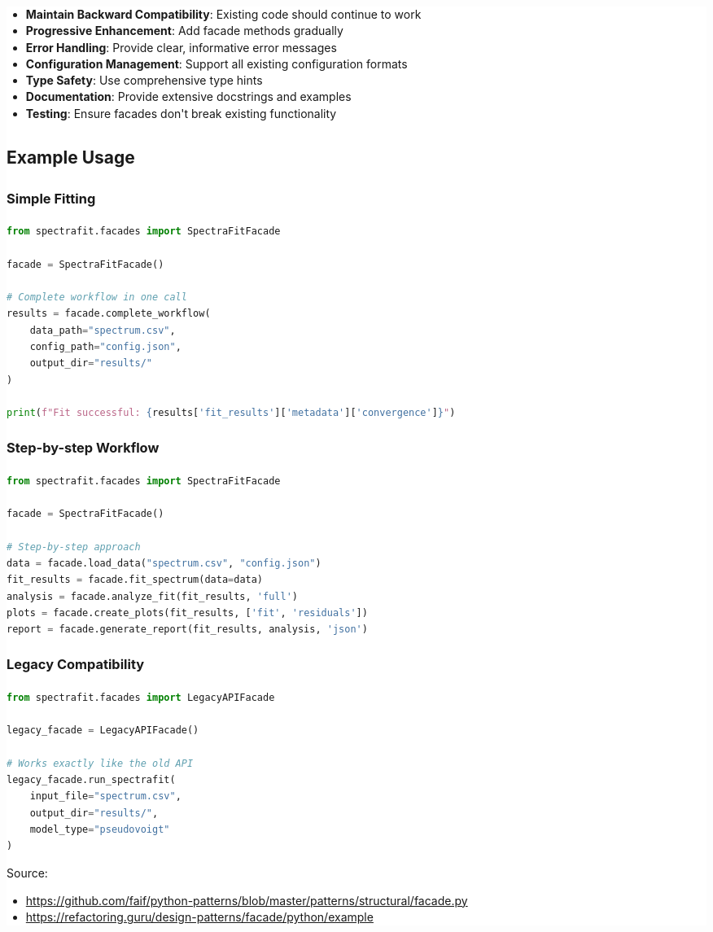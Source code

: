 - **Maintain Backward Compatibility**: Existing code should continue to work
- **Progressive Enhancement**: Add facade methods gradually
- **Error Handling**: Provide clear, informative error messages
- **Configuration Management**: Support all existing configuration formats
- **Type Safety**: Use comprehensive type hints
- **Documentation**: Provide extensive docstrings and examples
- **Testing**: Ensure facades don't break existing functionality

## Example Usage

### Simple Fitting

```python
from spectrafit.facades import SpectraFitFacade

facade = SpectraFitFacade()

# Complete workflow in one call
results = facade.complete_workflow(
    data_path="spectrum.csv",
    config_path="config.json",
    output_dir="results/"
)

print(f"Fit successful: {results['fit_results']['metadata']['convergence']}")
```

### Step-by-step Workflow

```python
from spectrafit.facades import SpectraFitFacade

facade = SpectraFitFacade()

# Step-by-step approach
data = facade.load_data("spectrum.csv", "config.json")
fit_results = facade.fit_spectrum(data=data)
analysis = facade.analyze_fit(fit_results, 'full')
plots = facade.create_plots(fit_results, ['fit', 'residuals'])
report = facade.generate_report(fit_results, analysis, 'json')
```

### Legacy Compatibility

```python
from spectrafit.facades import LegacyAPIFacade

legacy_facade = LegacyAPIFacade()

# Works exactly like the old API
legacy_facade.run_spectrafit(
    input_file="spectrum.csv",
    output_dir="results/",
    model_type="pseudovoigt"
)
```

Source:

- https://github.com/faif/python-patterns/blob/master/patterns/structural/facade.py
- https://refactoring.guru/design-patterns/facade/python/example
